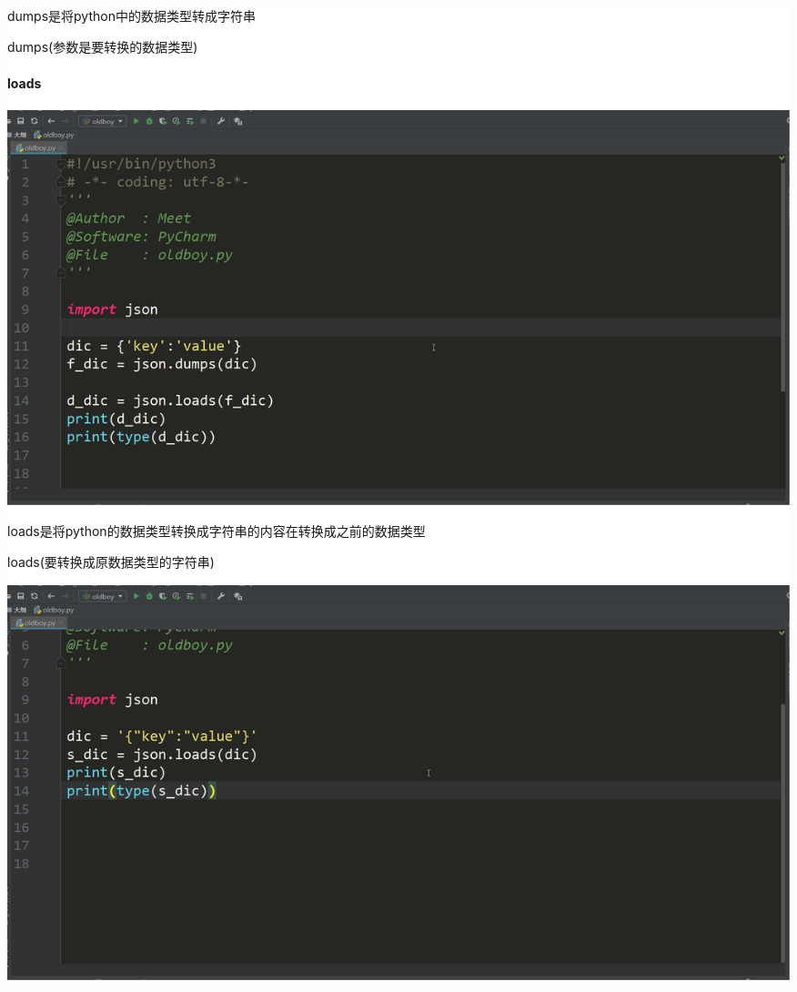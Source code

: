 dumps是将python中的数据类型转成字符串

dumps(参数是要转换的数据类型)

#### loads

![img](assets/1-1548477722781.gif)

loads是将python的数据类型转换成字符串的内容在转换成之前的数据类型

loads(要转换成原数据类型的字符串)

![img](assets/1-1548478009986.gif)
